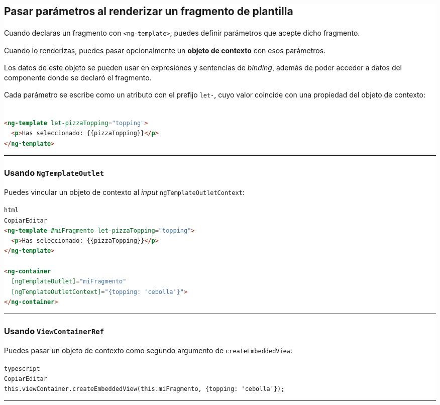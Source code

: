 
## Pasar parámetros al renderizar un fragmento de plantilla

Cuando declaras un fragmento con `<ng-template>`, puedes definir parámetros que acepte dicho fragmento.

Cuando lo renderizas, puedes pasar opcionalmente un **objeto de contexto** con esos parámetros.

Los datos de este objeto se pueden usar en expresiones y sentencias de *binding*, además de poder acceder a datos del componente donde se declaró el fragmento.

Cada parámetro se escribe como un atributo con el prefijo `let-`, cuyo valor coincide con una propiedad del objeto de contexto:

```html

<ng-template let-pizzaTopping="topping">
  <p>Has seleccionado: {{pizzaTopping}}</p>
</ng-template>

```

---

### Usando `NgTemplateOutlet`

Puedes vincular un objeto de contexto al *input* `ngTemplateOutletContext`:

```html
html
CopiarEditar
<ng-template #miFragmento let-pizzaTopping="topping">
  <p>Has seleccionado: {{pizzaTopping}}</p>
</ng-template>

<ng-container
  [ngTemplateOutlet]="miFragmento"
  [ngTemplateOutletContext]="{topping: 'cebolla'}">
</ng-container>

```

---

### Usando `ViewContainerRef`

Puedes pasar un objeto de contexto como segundo argumento de `createEmbeddedView`:

```tsx
typescript
CopiarEditar
this.viewContainer.createEmbeddedView(this.miFragmento, {topping: 'cebolla'});

```

---
